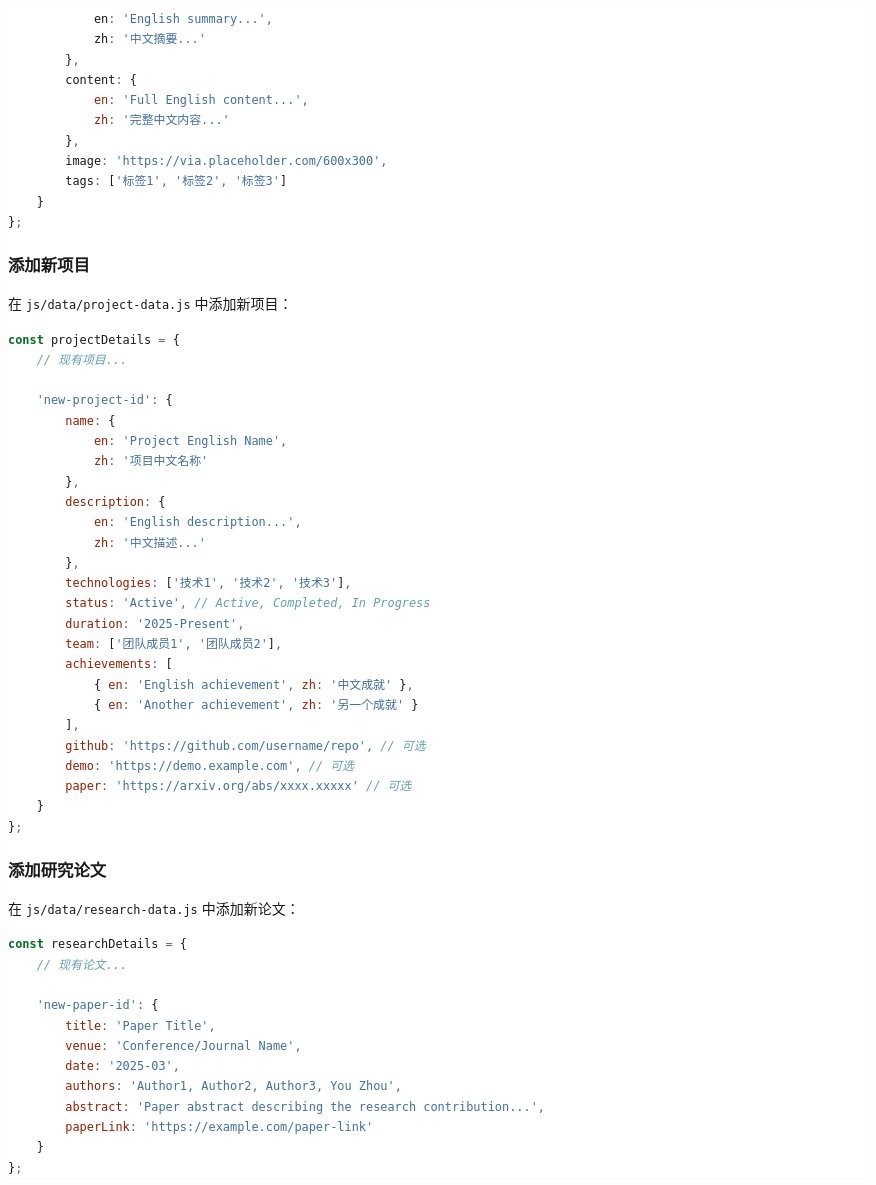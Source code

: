 ```javascript
            en: 'English summary...',
            zh: '中文摘要...'
        },
        content: {
            en: 'Full English content...',
            zh: '完整中文内容...'
        },
        image: 'https://via.placeholder.com/600x300',
        tags: ['标签1', '标签2', '标签3']
    }
};
```

### 添加新项目

在 `js/data/project-data.js` 中添加新项目：

```javascript
const projectDetails = {
    // 现有项目...
    
    'new-project-id': {
        name: {
            en: 'Project English Name',
            zh: '项目中文名称'
        },
        description: {
            en: 'English description...',
            zh: '中文描述...'
        },
        technologies: ['技术1', '技术2', '技术3'],
        status: 'Active', // Active, Completed, In Progress
        duration: '2025-Present',
        team: ['团队成员1', '团队成员2'],
        achievements: [
            { en: 'English achievement', zh: '中文成就' },
            { en: 'Another achievement', zh: '另一个成就' }
        ],
        github: 'https://github.com/username/repo', // 可选
        demo: 'https://demo.example.com', // 可选
        paper: 'https://arxiv.org/abs/xxxx.xxxxx' // 可选
    }
};
```

### 添加研究论文

在 `js/data/research-data.js` 中添加新论文：

```javascript
const researchDetails = {
    // 现有论文...
    
    'new-paper-id': {
        title: 'Paper Title',
        venue: 'Conference/Journal Name',
        date: '2025-03',
        authors: 'Author1, Author2, Author3, You Zhou',
        abstract: 'Paper abstract describing the research contribution...',
        paperLink: 'https://example.com/paper-link'
    }
};
```
